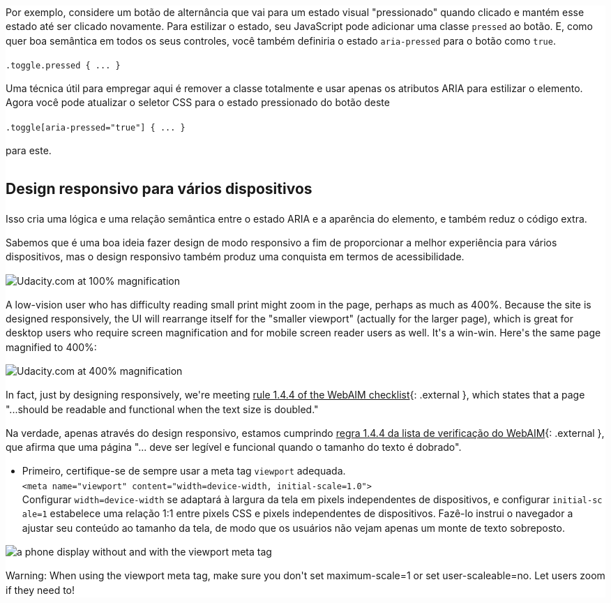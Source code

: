 Por exemplo, considere um botão de alternância que vai para um estado visual "pressionado" quando clicado e mantém esse estado até ser clicado novamente. Para estilizar o estado, seu JavaScript pode adicionar uma classe `pressed` ao botão. E, como quer boa semântica em todos os seus controles, você também definiria o estado `aria-pressed` para o botão como `true`.

    .toggle.pressed { ... }
    

Uma técnica útil para empregar aqui é remover a classe totalmente e usar apenas os atributos ARIA para estilizar o elemento. Agora você pode atualizar o seletor CSS para o estado pressionado do botão deste

    .toggle[aria-pressed="true"] { ... }
    

para este.

## Design responsivo para vários dispositivos

Isso cria uma lógica e uma relação semântica entre o estado ARIA e a aparência do elemento, e também reduz o código extra.

Sabemos que é uma boa ideia fazer design de modo responsivo a fim de proporcionar a melhor experiência para vários dispositivos, mas o design responsivo também produz uma conquista em termos de acessibilidade.

![Udacity.com at 100% magnification](imgs/udacity.jpg)

A low-vision user who has difficulty reading small print might zoom in the page, perhaps as much as 400%. Because the site is designed responsively, the UI will rearrange itself for the "smaller viewport" (actually for the larger page), which is great for desktop users who require screen magnification and for mobile screen reader users as well. It's a win-win. Here's the same page magnified to 400%:

![Udacity.com at 400% magnification](imgs/udacity-zoomed.jpg)

In fact, just by designing responsively, we're meeting [rule 1.4.4 of the WebAIM checklist](http://webaim.org/standards/wcag/checklist#sc1.4.4){: .external }, which states that a page "...should be readable and functional when the text size is doubled."

Na verdade, apenas através do design responsivo, estamos cumprindo [regra 1.4.4 da lista de verificação do WebAIM](http://webaim.org/standards/wcag/checklist#sc1.4.4){: .external }, que afirma que uma página "... deve ser legível e funcional quando o tamanho do texto é dobrado".

- Primeiro, certifique-se de sempre usar a meta tag `viewport` adequada.  
    `<meta name="viewport" content="width=device-width, initial-scale=1.0">`   
    Configurar `width=device-width` se adaptará à largura da tela em pixels independentes de dispositivos, e configurar `initial-scale=1` estabelece uma relação 1:1 entre pixels CSS e pixels independentes de dispositivos. Fazê-lo instrui o navegador a ajustar seu conteúdo ao tamanho da tela, de modo que os usuários não vejam apenas um monte de texto sobreposto.

![a phone display without and with the viewport meta tag](imgs/scrunched-up.jpg)

Warning: When using the viewport meta tag, make sure you don't set maximum-scale=1 or set user-scaleable=no. Let users zoom if they need to!
